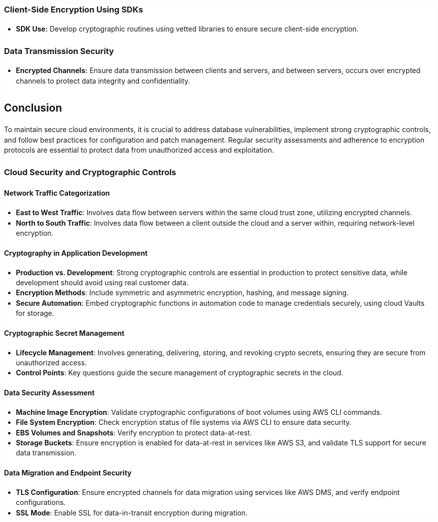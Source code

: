 ### Client-Side Encryption Using SDKs
- **SDK Use:** Develop cryptographic routines using vetted libraries to ensure secure client-side encryption.

### Data Transmission Security
- **Encrypted Channels:** Ensure data transmission between clients and servers, and between servers, occurs over encrypted channels to protect data integrity and confidentiality.

## Conclusion

To maintain secure cloud environments, it is crucial to address database vulnerabilities, implement strong cryptographic controls, and follow best practices for configuration and patch management. Regular security assessments and adherence to encryption protocols are essential to protect data from unauthorized access and exploitation.



### Cloud Security and Cryptographic Controls

#### Network Traffic Categorization
- **East to West Traffic**: Involves data flow between servers within the same cloud trust zone, utilizing encrypted channels.
- **North to South Traffic**: Involves data flow between a client outside the cloud and a server within, requiring network-level encryption.

#### Cryptography in Application Development
- **Production vs. Development**: Strong cryptographic controls are essential in production to protect sensitive data, while development should avoid using real customer data.
- **Encryption Methods**: Include symmetric and asymmetric encryption, hashing, and message signing.
- **Secure Automation**: Embed cryptographic functions in automation code to manage credentials securely, using cloud Vaults for storage.

#### Cryptographic Secret Management
- **Lifecycle Management**: Involves generating, delivering, storing, and revoking crypto secrets, ensuring they are secure from unauthorized access.
- **Control Points**: Key questions guide the secure management of cryptographic secrets in the cloud.

#### Data Security Assessment
- **Machine Image Encryption**: Validate cryptographic configurations of boot volumes using AWS CLI commands.
- **File System Encryption**: Check encryption status of file systems via AWS CLI to ensure data security.
- **EBS Volumes and Snapshots**: Verify encryption to protect data-at-rest.
- **Storage Buckets**: Ensure encryption is enabled for data-at-rest in services like AWS S3, and validate TLS support for secure data transmission.

#### Data Migration and Endpoint Security
- **TLS Configuration**: Ensure encrypted channels for data migration using services like AWS DMS, and verify endpoint configurations.
- **SSL Mode**: Enable SSL for data-in-transit encryption during migration.
